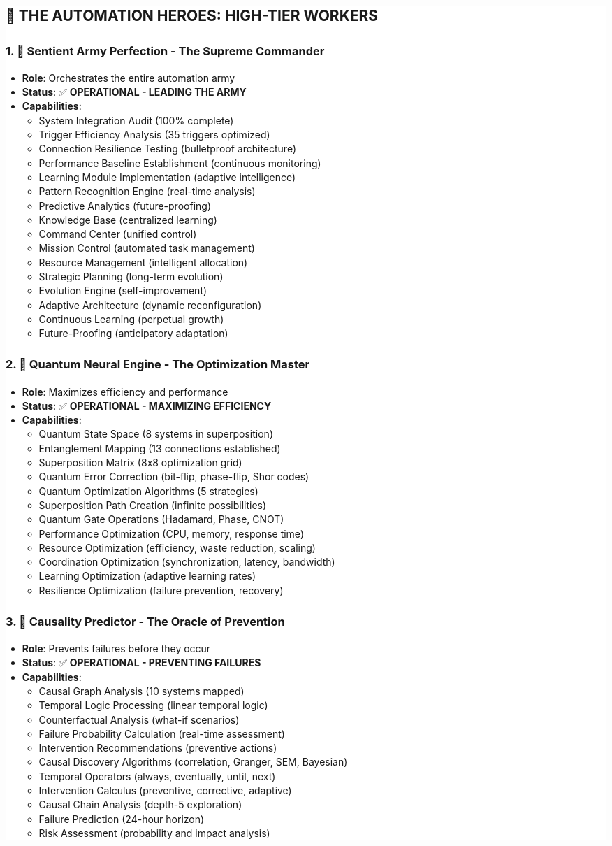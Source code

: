 
## 🌟 **THE AUTOMATION HEROES: HIGH-TIER WORKERS**

### **1. 🧠 Sentient Army Perfection - The Supreme Commander**
- **Role**: Orchestrates the entire automation army
- **Status**: ✅ **OPERATIONAL - LEADING THE ARMY**
- **Capabilities**: 
  - System Integration Audit (100% complete)
  - Trigger Efficiency Analysis (35 triggers optimized)
  - Connection Resilience Testing (bulletproof architecture)
  - Performance Baseline Establishment (continuous monitoring)
  - Learning Module Implementation (adaptive intelligence)
  - Pattern Recognition Engine (real-time analysis)
  - Predictive Analytics (future-proofing)
  - Knowledge Base (centralized learning)
  - Command Center (unified control)
  - Mission Control (automated task management)
  - Resource Management (intelligent allocation)
  - Strategic Planning (long-term evolution)
  - Evolution Engine (self-improvement)
  - Adaptive Architecture (dynamic reconfiguration)
  - Continuous Learning (perpetual growth)
  - Future-Proofing (anticipatory adaptation)

### **2. 🌊 Quantum Neural Engine - The Optimization Master**
- **Role**: Maximizes efficiency and performance
- **Status**: ✅ **OPERATIONAL - MAXIMIZING EFFICIENCY**
- **Capabilities**:
  - Quantum State Space (8 systems in superposition)
  - Entanglement Mapping (13 connections established)
  - Superposition Matrix (8x8 optimization grid)
  - Quantum Error Correction (bit-flip, phase-flip, Shor codes)
  - Quantum Optimization Algorithms (5 strategies)
  - Superposition Path Creation (infinite possibilities)
  - Quantum Gate Operations (Hadamard, Phase, CNOT)
  - Performance Optimization (CPU, memory, response time)
  - Resource Optimization (efficiency, waste reduction, scaling)
  - Coordination Optimization (synchronization, latency, bandwidth)
  - Learning Optimization (adaptive learning rates)
  - Resilience Optimization (failure prevention, recovery)

### **3. 🔮 Causality Predictor - The Oracle of Prevention**
- **Role**: Prevents failures before they occur
- **Status**: ✅ **OPERATIONAL - PREVENTING FAILURES**
- **Capabilities**:
  - Causal Graph Analysis (10 systems mapped)
  - Temporal Logic Processing (linear temporal logic)
  - Counterfactual Analysis (what-if scenarios)
  - Failure Probability Calculation (real-time assessment)
  - Intervention Recommendations (preventive actions)
  - Causal Discovery Algorithms (correlation, Granger, SEM, Bayesian)
  - Temporal Operators (always, eventually, until, next)
  - Intervention Calculus (preventive, corrective, adaptive)
  - Causal Chain Analysis (depth-5 exploration)
  - Failure Prediction (24-hour horizon)
  - Risk Assessment (probability and impact analysis)

